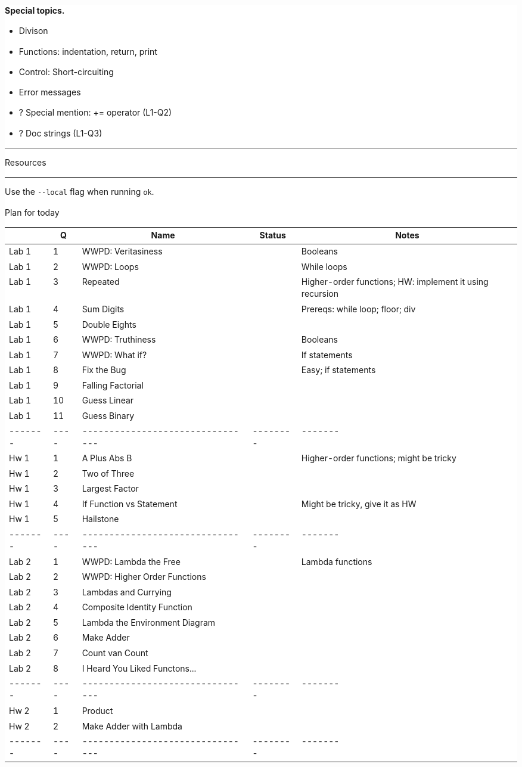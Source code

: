**Special topics.**
- Divison
- Functions: indentation, return, print
- Control: Short-circuiting
- Error messages

- ? Special mention: += operator (L1-Q2)
- ? Doc strings (L1-Q3)

---

Resources

---

Use the `--local` flag when running `ok`.

Plan for today

|       | Q  | Name                           | Status | Notes |
|-------|----|--------------------------------|--------|-------|
| Lab 1 | 1  | WWPD: Veritasiness             |        | Booleans |
| Lab 1 | 2  | WWPD: Loops                    |        | While loops |
| Lab 1 | 3  | Repeated                       |        | Higher-order functions; HW: implement it using recursion |
| Lab 1 | 4  | Sum Digits                     |        | Prereqs: while loop; floor; div |
| Lab 1 | 5  | Double Eights                  |        |       |
| Lab 1 | 6  | WWPD: Truthiness               |        | Booleans |
| Lab 1 | 7  | WWPD: What if?                 |        | If statements |
| Lab 1 | 8  | Fix the Bug                    |        | Easy; if statements |
| Lab 1 | 9  | Falling Factorial              |        |       |
| Lab 1 | 10 | Guess Linear                   |        |       |
| Lab 1 | 11 | Guess Binary                   |        |       |
|-------|----|--------------------------------|--------|-------|
| Hw  1 | 1  | A Plus Abs B                   |        | Higher-order functions; might be tricky |
| Hw  1 | 2  | Two of Three                   |        |       |
| Hw  1 | 3  | Largest Factor                 |        |       |
| Hw  1 | 4  | If Function vs Statement       |        | Might be tricky, give it as HW |
| Hw  1 | 5  | Hailstone                      |        |       |
|-------|----|--------------------------------|--------|-------|
| Lab 2 | 1  | WWPD: Lambda the Free          |        | Lambda functions |
| Lab 2 | 2  | WWPD: Higher Order Functions   |        |       |
| Lab 2 | 3  | Lambdas and Currying           |        |       |
| Lab 2 | 4  | Composite Identity Function    |        |       |
| Lab 2 | 5  | Lambda the Environment Diagram |        |       |
| Lab 2 | 6  | Make Adder                     |        |       |
| Lab 2 | 7  | Count van Count                |        |       |
| Lab 2 | 8  | I Heard You Liked Functons...  |        |       |
|-------|----|--------------------------------|--------|-------|
| Hw 2  | 1  | Product                        |        |       |
| Hw 2  | 2  | Make Adder with Lambda         |        |       |
|-------|----|--------------------------------|--------|-------|